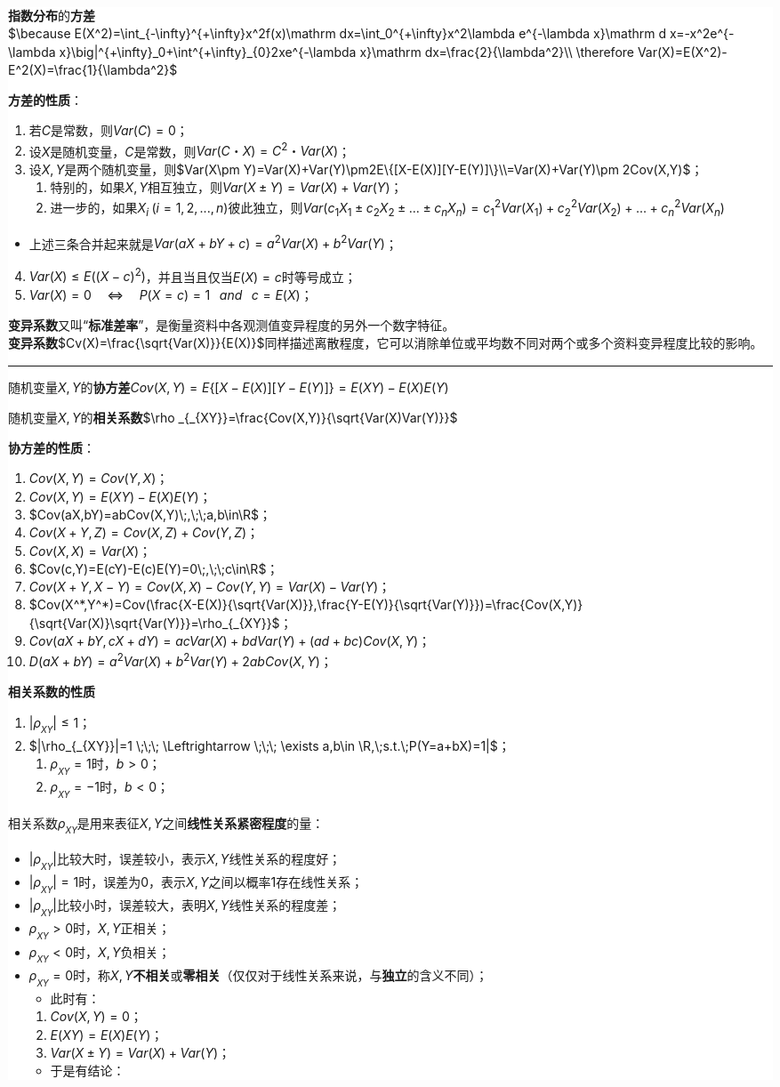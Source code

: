 
**指数分布**的**方差**<br />$\because E(X^2)=\int_{-\infty}^{+\infty}x^2f(x)\mathrm dx=\int_0^{+\infty}x^2\lambda e^{-\lambda x}\mathrm d x=-x^2e^{-\lambda x}\big|^{+\infty}_0+\int^{+\infty}_{0}2xe^{-\lambda x}\mathrm dx=\frac{2}{\lambda^2}\\
\therefore Var(X)=E(X^2)-E^2(X)=\frac{1}{\lambda^2}$


**方差的性质**：

1. 若$C$是常数，则$Var(C) = 0$；
2. 设$X$是随机变量，$C$是常数，则$Var(C・X)=C^2・Var(X)$；
3. 设$X,Y$是两个随机变量，则$Var(X\pm Y)=Var(X)+Var(Y)\pm2E\{[X-E(X)][Y-E(Y)]\}\\=Var(X)+Var(Y)\pm 2Cov(X,Y)$；
   1. 特别的，如果$X,Y$相互独立，则$Var(X\pm Y)=Var(X)+Var(Y)$；
   2. 进一步的，如果$X_i\;(i=1,2,...,n)$彼此独立，则$Var(c_1X_1\pm c_2X_2\pm...\pm c_nX_n)=c_1^2Var(X_1)+c_2^2Var(X_2)+...+c_n^2Var(X_n)$
- 上述三条合并起来就是$Var(aX+bY+c)=a^2Var(X)+b^2Var(Y)$；
4. $Var(X)\leq E((X-c)^2)$，并且当且仅当$E(X)=c$时等号成立；
5. $Var(X)=0 \;\;\;\;\;\Leftrightarrow \;\;\;\;\;P(X=c)=1 \;\;\;and\;\;\;c=E(X)$；


**变异系数**又叫“**标准差率**”，是衡量资料中各观测值变异程度的另外一个数字特征。<br />**变异系数**$Cv(X)=\frac{\sqrt{Var(X)}}{E(X)}$同样描述离散程度，它可以消除单位或平均数不同对两个或多个资料变异程度比较的影响。


---


随机变量$X,Y$的**协方差**$Cov(X,Y)=E\{[X-E(X)][Y-E(Y)]\}=E(XY)-E(X)E(Y)$


随机变量$X,Y$的**相关系数**$\rho _{_{XY}}=\frac{Cov(X,Y)}{\sqrt{Var(X)Var(Y)}}$


**协方差的性质**：

1. $Cov(X,Y)=Cov(Y,X)$；
2. $Cov(X,Y)=E(XY)-E(X)E(Y)$；
3. $Cov(aX,bY)=abCov(X,Y)\;,\;\;a,b\in\R$；
4. $Cov(X+Y,Z)=Cov(X,Z)+Cov(Y,Z)$；
5. $Cov(X,X)=Var(X)$；
6. $Cov(c,Y)=E(cY)-E(c)E(Y)=0\;,\;\;c\in\R$；
7. $Cov(X+Y,X-Y)=Cov(X,X)-Cov(Y,Y)=Var(X)-Var(Y)$；
8. $Cov(X^*,Y^*)=Cov(\frac{X-E(X)}{\sqrt{Var(X)}},\frac{Y-E(Y)}{\sqrt{Var(Y)}})=\frac{Cov(X,Y)}{\sqrt{Var(X)}\sqrt{Var(Y)}}=\rho_{_{XY}}$；
9. $Cov(aX+bY,cX+dY)=acVar(X)+bdVar(Y)+(ad+bc)Cov(X,Y)$；
10. $D(aX+bY)=a^2Var(X)+b^2Var(Y)+2abCov(X,Y)$；


**相关系数的性质**

1. $|\rho_{_{XY}}|\leq 1$；
2. $|\rho_{_{XY}}|=1 \;\;\; \Leftrightarrow \;\;\; \exists a,b\in \R,\;s.t.\;P(Y=a+bX)=1|$；
   1. $\rho_{_{XY}}=1$时，$b>0$；
   2. $\rho_{_{XY}}=-1$时，$b<0$；


相关系数$\rho_{_{XY}}$是用来表征$X,Y$之间**线性关系紧密程度**的量：

- $|\rho_{_{XY}}|$比较大时，误差较小，表示$X,Y$线性关系的程度好；
- $|\rho_{_{XY}}|=1$时，误差为$0$，表示$X,Y$之间以概率$1$存在线性关系；
- $|\rho_{_{XY}}|$比较小时，误差较大，表明$X,Y$线性关系的程度差；
- $\rho_{_{XY}}>0$时，$X,Y$正相关；
- $\rho_{_{XY}}<0$时，$X,Y$负相关；
- $\rho_{_{XY}}=0$时，称$X,Y$**不相关**或**零相关**（仅仅对于线性关系来说，与**独立**的含义不同）；
   - 此时有：
   1. $Cov(X,Y)=0$；
   2. $E(XY)=E(X)E(Y)$；
   3. $Var(X\pm Y)=Var(X)+Var(Y)$；
   - 于是有结论：
